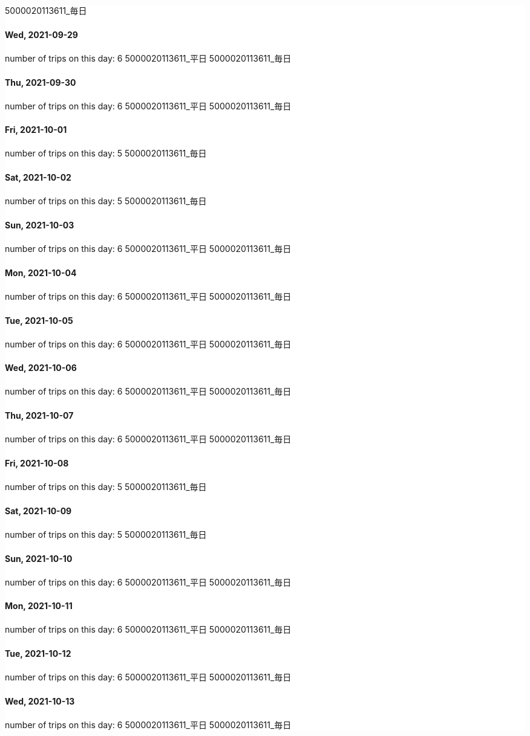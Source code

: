 5000020113611_毎日
#### Wed, 2021-09-29
 number of trips on this day: 6
5000020113611_平日
5000020113611_毎日
#### Thu, 2021-09-30
 number of trips on this day: 6
5000020113611_平日
5000020113611_毎日
#### Fri, 2021-10-01
 number of trips on this day: 5
5000020113611_毎日
#### Sat, 2021-10-02
 number of trips on this day: 5
5000020113611_毎日
#### Sun, 2021-10-03
 number of trips on this day: 6
5000020113611_平日
5000020113611_毎日
#### Mon, 2021-10-04
 number of trips on this day: 6
5000020113611_平日
5000020113611_毎日
#### Tue, 2021-10-05
 number of trips on this day: 6
5000020113611_平日
5000020113611_毎日
#### Wed, 2021-10-06
 number of trips on this day: 6
5000020113611_平日
5000020113611_毎日
#### Thu, 2021-10-07
 number of trips on this day: 6
5000020113611_平日
5000020113611_毎日
#### Fri, 2021-10-08
 number of trips on this day: 5
5000020113611_毎日
#### Sat, 2021-10-09
 number of trips on this day: 5
5000020113611_毎日
#### Sun, 2021-10-10
 number of trips on this day: 6
5000020113611_平日
5000020113611_毎日
#### Mon, 2021-10-11
 number of trips on this day: 6
5000020113611_平日
5000020113611_毎日
#### Tue, 2021-10-12
 number of trips on this day: 6
5000020113611_平日
5000020113611_毎日
#### Wed, 2021-10-13
 number of trips on this day: 6
5000020113611_平日
5000020113611_毎日